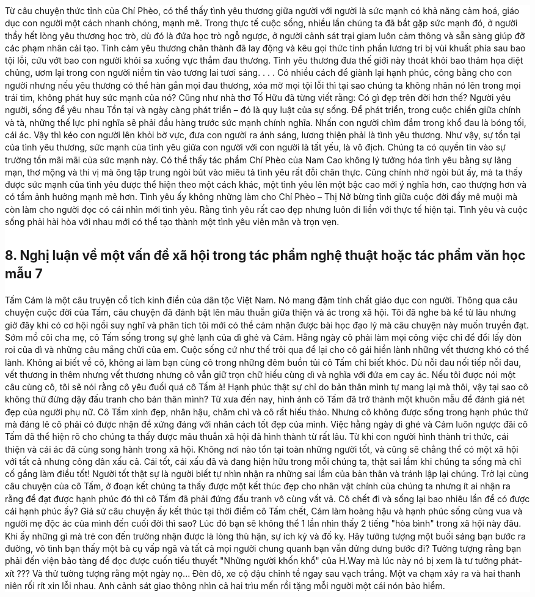 Từ câu chuyện thức tỉnh của Chí Phèo, có thể thấy tình yêu thương giữa người với người là sức mạnh có khả năng cảm hoá, giáo dục con người một cách nhanh chóng, mạnh mẽ. Trong thực tế cuộc sống, nhiều lần chúng ta đã bắt gặp sức mạnh đó, ở người thầy hết lòng yêu thương học trò, dù đó là đứa học trò ngỗ ngược, ở người cảnh sát trại giam luôn cảm thông và sẵn sàng giúp đỡ các phạm nhân cải tạo. Tình cảm yêu thương chân thành đã lay động và kêu gọi thức tỉnh phần lương tri bị vùi khuất phía sau bao tội lỗi, cứu vớt bao con người khỏi sa xuống vực thẳm đau thương. Tình yêu thương đưa thế giới này thoát khỏi bao thảm họa diệt chủng, ươm lại trong con người niềm tin vào tương lai tươi sáng. . . .
Có nhiều cách để giành lại hạnh phúc, công bằng cho con người nhưng nếu yêu thương có thể hàn gắn mọi đau thương, xóa mờ mọi tội lỗi thì tại sao chúng ta không nhân nó lên trong mọi trái tim, không phát huy sức mạnh của nó? Cũng như nhà thơ Tố Hữu đã từng viết rằng:
Có gì đẹp trên đời hơn thế?
Người yêu người, sống để yêu nhau
Tồn tại và ngày càng phát triển – đó là quy luật của sự sống. Để phát triển, trong cuộc chiến giữa chính và tà, những thế lực phi nghĩa sẽ phải đầu hàng trước sức mạnh chính nghĩa. Nhấn con người chìm đắm trong khổ đau là bóng tối, cái ác. Vậy thì kéo con người lên khỏi bờ vực, đưa con người ra ánh sáng, lương thiện phải là tình yêu thương. Như vậy, sự tồn tại của tình yêu thương, sức mạnh của tình yêu giữa con người với con người là tất yếu, là vô địch. Chúng ta có quyền tin vào sự trường tồn mãi mãi của sức mạnh này.
Có thể thấy tác phẩm Chí Phèo của Nam Cao không lý tưởng hóa tình yêu bằng sự lãng mạn, thơ mộng và thi vị mà ông tập trung ngòi bút vào miêu tả tình yêu rất đỗi chân thực. Cũng chính nhờ ngòi bút ấy, mà ta thấy được sức mạnh của tình yêu được thể hiện theo một cách khác, một tình yêu lên một bậc cao mới ý nghĩa hơn, cao thượng hơn và có tầm ảnh hưởng mạnh mẽ hơn. Tình yêu ấy không những làm cho Chí Phèo – Thị Nở bừng tỉnh giữa cuộc đời đầy mê muội mà còn làm cho người đọc có cái nhìn mới tình yêu. Rằng tình yêu rất cao đẹp nhưng luôn đi liền với thực tế hiện tại. Tình yêu và cuộc sống phải hài hòa với nhau mới có thể tạo thành một tình yêu viên mãn và trọn vẹn.
## 8\. Nghị luận về một vấn đề xã hội trong tác phẩm nghệ thuật hoặc tác phẩm văn học mẫu 7
Tấm Cám là một câu truyện cổ tích kinh điển của dân tộc Việt Nam. Nó mang đậm tính chất giáo dục con người. Thông qua câu chuyện cuộc đời của Tấm, câu chuyện đã đánh bật lên mâu thuẫn giữa thiện và ác trong xã hội. Tôi đã nghe bà kể từ lâu nhưng giờ đây khi có cơ hội ngồi suy nghĩ và phân tích tôi mới có thể cảm nhận được bài học đạo lý mà câu chuyện này muốn truyền đạt. Sớm mồ côi cha mẹ, cô Tấm sống trong sự ghẻ lạnh của dì ghẻ và Cám.
Hằng ngày cô phải làm mọi công việc chỉ để đổi lấy đòn roi của dì và những câu mắng chửi của em. Cuộc sống cứ như thế trôi qua để lại cho cô gái hiền lành những vết thương khó có thể lành. Không ai biết về cô, không ai làm bạn cùng cô trong những đêm buồn tủi cô Tấm chỉ biết khóc. Dù nỗi đau nối tiếp nỗi đau, vết thương in thêm nhưng vết thương nhưng cô vẫn giữ trọn chữ hiếu cùng dì và nghĩa với đứa em cay ác. Nếu tôi được nói một câu cùng cô, tôi sẽ nói rằng cô yêu đuối quá cô Tấm à\! Hạnh phúc thật sự chỉ do bản thân mình tự mang lại mà thôi, vậy tại sao cô không thử đừng dậy đấu tranh cho bản thân mình?
Từ xưa đến nay, hình ảnh cô Tấm đã trở thành một khuôn mẫu để đánh giá nét đẹp của người phụ nữ. Cô Tấm xinh đẹp, nhân hậu, chăm chỉ và cô rất hiếu thảo. Nhưng cô không được sống trong hạnh phúc thứ mà đáng lẽ cô phải có được nhận để xứng đáng với nhân cách tốt đẹp của mình.
Việc hằng ngày dì ghé và Cám luôn ngược đãi cô Tấm đã thể hiện rõ cho chúng ta thấy được mâu thuẫn xã hội đã hình thành từ rất lâu. Từ khi con người hình thành tri thức, cái thiện và cái ác đã cùng song hành trong xã hội. Không nơi nào tổn tại toàn những người tốt, và cũng sẽ chẳng thể có một xã hội với tất cả nhưng công dân xấu cả. Cái tốt, cái xấu đã và đang hiện hữu trong mỗi chúng ta, thật sai lầm khi chúng ta sống mà chỉ cố gắng làm điều tốt\! Người tốt thật sự là người biết tự nhìn nhận ra những sai lầm của bản thân và tránh lập lại chúng.
Trở lại cùng câu chuyện của cô Tấm, ở đoạn kết chúng ta thấy được một kết thúc đẹp cho nhân vật chính của chúng ta nhưng ít ai nhận ra rằng để đạt được hạnh phúc đó thì cô Tấm đã phải đứng đấu tranh vô cùng vất vả. Cô chết đi và sống lại bao nhiêu lần để có được cái hạnh phúc ấy? Giả sử câu chuyện ấy kết thúc tại thời điểm cô Tấm chết, Cám làm hoàng hậu và hạnh phúc sống cùng vua và người mẹ độc ác của mình đến cuối đời thì sao? Lúc đó bạn sẽ không thể 1 lần nhìn thấy 2 tiếng "hòa bình" trong xã hội này đâu. Khi ấy những gì mà trẻ con đến trường nhận được là lòng thù hận, sự ích kỷ và đố kỵ. Hãy tưởng tượng một buối sáng bạn bước ra đường, vô tình bạn thấy một bà cụ vấp ngã và tất cả mọi người chung quanh bạn vẫn dửng dưng bước đi? Tưởng tượng rằng bạn phải đến viện bảo tàng để đọc được cuốn tiểu thuyết "Những người khốn khổ" của H.Way mà lúc này nó bị xem là tư tưởng phát-xít ???
Và thử tường tượng rằng một ngày nọ... Đèn đỏ, xe cộ đậu chỉnh tề ngay sau vạch trắng. Một va chạm xảy ra và hai thanh niên rối rít xin lỗi nhau. Anh cảnh sát giao thông nhìn cả hai trìu mến rồi tặng mỗi người một cái nón bảo hiểm.